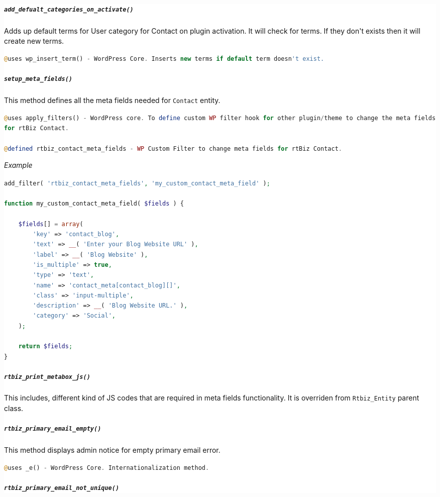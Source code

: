 ##### `add_defualt_categories_on_activate()`

Adds up default terms for User category for Contact on plugin activation. It will check for terms. If they don't exists then it will create new terms.

``` php
@uses wp_insert_term() - WordPress Core. Inserts new terms if default term doesn't exist.
```

##### `setup_meta_fields()`

This method defines all the meta fields needed for `Contact` entity.

``` php
@uses apply_filters() - WordPress core. To define custom WP filter hook for other plugin/theme to change the meta fields for rtBiz Contact.

@defined rtbiz_contact_meta_fields - WP Custom Filter to change meta fields for rtBiz Contact.
```

*Example*

``` php
add_filter( 'rtbiz_contact_meta_fields', 'my_custom_contact_meta_field' );

function my_custom_contact_meta_field( $fields ) {

	$fields[] = array(
		'key' => 'contact_blog',
		'text' => __( 'Enter your Blog Website URL' ),
		'label' => __( 'Blog Website' ),
		'is_multiple' => true,
		'type' => 'text',
		'name' => 'contact_meta[contact_blog][]',
		'class' => 'input-multiple',
		'description' => __( 'Blog Website URL.' ),
		'category' => 'Social',
	);

	return $fields;
}
```

##### `rtbiz_print_metabox_js()`

This includes, different kind of JS codes that are required in meta fields functionality. It is overriden from `Rtbiz_Entity` parent class.

##### `rtbiz_primary_email_empty()`

This method displays admin notice for empty primary email error.

``` php
@uses _e() - WordPress Core. Internationalization method.
```

##### `rtbiz_primary_email_not_unique()`
